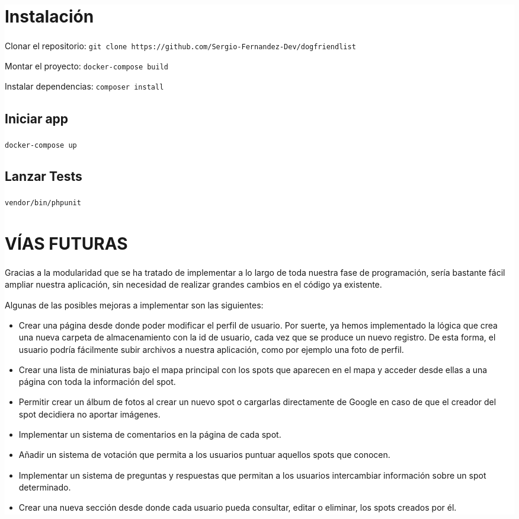 # Instalación


Clonar el repositorio: `git clone https://github.com/Sergio-Fernandez-Dev/dogfriendlist`

Montar el proyecto: `docker-compose build`

Instalar dependencias: `composer install`


## Iniciar app

`docker-compose up`

## Lanzar Tests

`vendor/bin/phpunit`
  
# VÍAS FUTURAS

Gracias a la modularidad que se ha tratado de implementar a lo largo de toda nuestra fase de programación, sería bastante fácil ampliar nuestra aplicación, sin necesidad de realizar grandes cambios en el código ya existente. 

Algunas de las posibles mejoras a implementar son las siguientes: 

- Crear una página desde donde poder modificar el perfil de usuario. Por suerte, ya hemos implementado la lógica que crea una nueva carpeta de almacenamiento con la id de usuario, cada vez que se produce un nuevo registro. De esta forma, el usuario podría fácilmente subir archivos a nuestra aplicación, como por ejemplo una foto de perfil.

- Crear una lista de miniaturas bajo el mapa principal con los spots que aparecen en el mapa y acceder desde ellas a una página con toda la información del spot.

- Permitir crear un álbum de fotos al crear un nuevo spot o cargarlas directamente de Google en caso de que el creador del spot decidiera no aportar imágenes.

- Implementar un sistema de comentarios en la página de cada spot.

- Añadir un sistema de votación que permita a los usuarios puntuar aquellos spots que conocen.

- Implementar un sistema de preguntas y respuestas que permitan a los usuarios intercambiar información sobre un spot determinado.

- Crear una nueva sección desde donde cada usuario pueda consultar, editar o eliminar, los spots creados por él.

